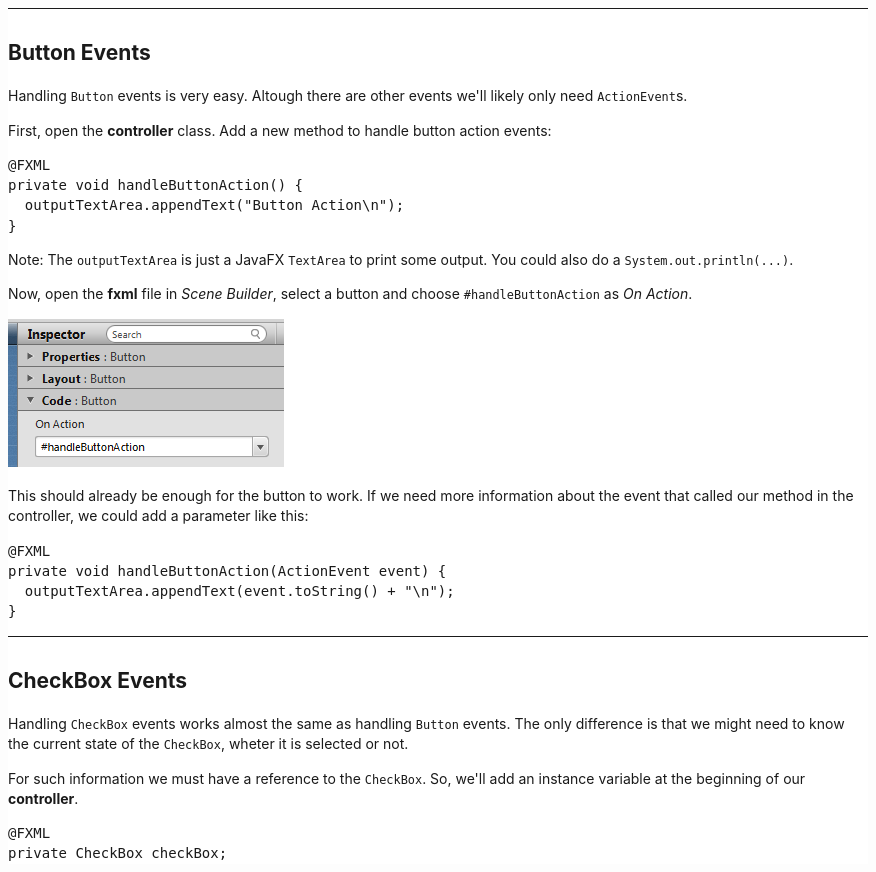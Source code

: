 
* * *

## Button Events

Handling `Button` events is very easy. Altough there are other events we'll likely only need `ActionEvent`s.

First, open the **controller** class. Add a new method to handle button action events:

<pre class="prettyprint lang-java">
@FXML
private void handleButtonAction() {
  outputTextArea.appendText("Button Action\n");
}
</pre>

Note: The `outputTextArea` is just a JavaFX `TextArea` to print some output. You could also do a `System.out.println(...)`.

Now, open the **fxml** file in *Scene Builder*, select a button and choose `#handleButtonAction` as *On Action*.

![TableView Filter](screenshot-02.png)

This should already be enough for the button to work. If we need more information about the event that called our method in the controller, we could add a parameter like this:

<pre class="prettyprint lang-java">
@FXML
private void handleButtonAction(ActionEvent event) {
  outputTextArea.appendText(event.toString() + "\n");
}
</pre>


* * *

## CheckBox Events

Handling `CheckBox` events works almost the same as handling `Button` events. The only difference is that we might need to know the current state of the `CheckBox`, wheter it is selected or not. 

For such information we must have a reference to the `CheckBox`. So, we'll add an instance variable at the beginning of our **controller**.

<pre class="prettyprint lang-java">
@FXML
private CheckBox checkBox;
</pre>
